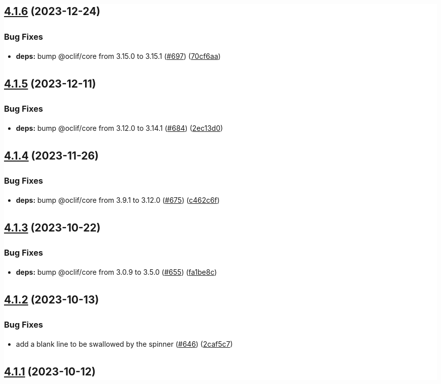 ## [4.1.6](https://github.com/oclif/plugin-update/compare/4.1.5...4.1.6) (2023-12-24)

### Bug Fixes

- **deps:** bump @oclif/core from 3.15.0 to 3.15.1 ([#697](https://github.com/oclif/plugin-update/issues/697)) ([70cf6aa](https://github.com/oclif/plugin-update/commit/70cf6aa61302e827cf8110124a5db281ca0c0022))

## [4.1.5](https://github.com/oclif/plugin-update/compare/4.1.4...4.1.5) (2023-12-11)

### Bug Fixes

- **deps:** bump @oclif/core from 3.12.0 to 3.14.1 ([#684](https://github.com/oclif/plugin-update/issues/684)) ([2ec13d0](https://github.com/oclif/plugin-update/commit/2ec13d0f229b7dc834ec2345e762cbf8da8a7dc2))

## [4.1.4](https://github.com/oclif/plugin-update/compare/4.1.3...4.1.4) (2023-11-26)

### Bug Fixes

- **deps:** bump @oclif/core from 3.9.1 to 3.12.0 ([#675](https://github.com/oclif/plugin-update/issues/675)) ([c462c6f](https://github.com/oclif/plugin-update/commit/c462c6f22476e5a0ea01f5892cd06305ee4ccb5a))

## [4.1.3](https://github.com/oclif/plugin-update/compare/4.1.2...4.1.3) (2023-10-22)

### Bug Fixes

- **deps:** bump @oclif/core from 3.0.9 to 3.5.0 ([#655](https://github.com/oclif/plugin-update/issues/655)) ([fa1be8c](https://github.com/oclif/plugin-update/commit/fa1be8c875ba9d41df71532bb4eb923bf0e4e679))

## [4.1.2](https://github.com/oclif/plugin-update/compare/4.1.1...4.1.2) (2023-10-13)

### Bug Fixes

- add a blank line to be swallowed by the spinner ([#646](https://github.com/oclif/plugin-update/issues/646)) ([2caf5c7](https://github.com/oclif/plugin-update/commit/2caf5c722e467507f9bef55df4be915472e60be7))

## [4.1.1](https://github.com/oclif/plugin-update/compare/4.1.0...4.1.1) (2023-10-12)
